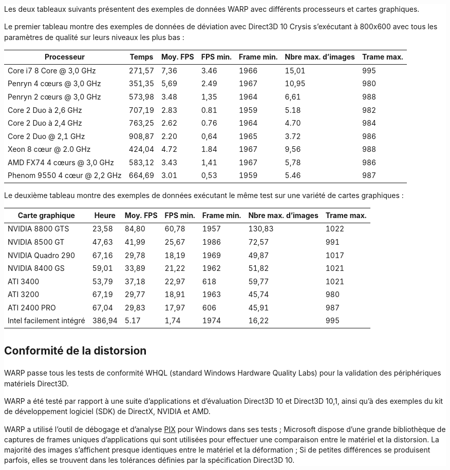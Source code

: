 Les deux tableaux suivants présentent des exemples de données WARP avec différents processeurs et cartes graphiques.

Le premier tableau montre des exemples de données de déviation avec Direct3D 10 Crysis s’exécutant à 800x600 avec tous les paramètres de qualité sur leurs niveaux les plus bas :

| Processeur                         | Temps   | Moy. FPS | FPS min. | Frame min. | Nbre max. d’images | Trame max. |
|-----------------------------|--------|---------|---------|-----------|---------|-----------|
| Core i7 8 Core @ 3,0 GHz     | 271,57 | 7,36    | 3.46    | 1966      | 15,01   | 995       |
| Penryn 4 cœurs @ 3,0 GHz      | 351,35 | 5,69    | 2.49    | 1967      | 10,95   | 980       |
| Penryn 2 cœurs @ 3,0 GHz      | 573,98 | 3.48    | 1,35    | 1964      | 6,61    | 988       |
| Core 2 Duo à 2,6 GHz         | 707,19 | 2.83    | 0.81    | 1959      | 5.18    | 982       |
| Core 2 Duo à 2,4 GHz         | 763,25 | 2.62    | 0.76    | 1964      | 4.70    | 984       |
| Core 2 Duo @ 2,1 GHz         | 908,87 | 2.20    | 0,64    | 1965      | 3.72    | 986       |
| Xeon 8 cœur @ 2.0 GHz        | 424,04 | 4.72    | 1.84    | 1967      | 9,56    | 988       |
| AMD FX74 4 cœurs @ 3,0 GHz    | 583,12 | 3.43    | 1,41    | 1967      | 5,78    | 986       |
| Phenom 9550 4 cœur @ 2,2 GHz | 664,69 | 3.01    | 0,53    | 1959      | 5.46    | 987       |

Le deuxième tableau montre des exemples de données exécutant le même test sur une variété de cartes graphiques :

| Carte graphique         | Heure   | Moy. FPS | FPS min. | Frame min. | Nbre max. d’images | Trame max. |
|-----------------------|--------|---------|---------|-----------|---------|-----------|
| NVIDIA 8800 GTS       | 23,58  | 84,80   | 60,78   | 1957      | 130,83  | 1022      |
| NVIDIA 8500 GT        | 47,63  | 41,99   | 25,67   | 1986      | 72,57   | 991       |
| NVIDIA Quadro 290     | 67,16  | 29,78   | 18,19   | 1969      | 49,87   | 1017      |
| NVIDIA 8400 GS        | 59,01  | 33,89   | 21,22   | 1962      | 51,82   | 1021      |
| ATI 3400              | 53,79  | 37,18   | 22,97   | 618       | 59,77   | 1021      |
| ATI 3200              | 67,19  | 29,77   | 18,91   | 1963      | 45,74   | 980       |
| ATI 2400 PRO          | 67,04  | 29,83   | 17,97   | 606       | 45,91   | 987       |
| Intel facilement intégré | 386,94 | 5.17    | 1,74    | 1974      | 16,22   | 995       |

## <a name="warp-conformance"></a>Conformité de la distorsion

WARP passe tous les tests de conformité WHQL (standard Windows Hardware Quality Labs) pour la validation des périphériques matériels Direct3D.

WARP a été testé par rapport à une suite d’applications et d’évaluation Direct3D 10 et Direct3D 10,1, ainsi qu’à des exemples du kit de développement logiciel (SDK) de DirectX, NVIDIA et AMD.

WARP a utilisé l’outil de débogage et d’analyse [PIX](https://msdn.microsoft.com/library/ee417062(v=VS.85).aspx) pour Windows dans ses tests ; Microsoft dispose d’une grande bibliothèque de captures de frames uniques d’applications qui sont utilisées pour effectuer une comparaison entre le matériel et la distorsion. La majorité des images s’affichent presque identiques entre le matériel et la déformation ; Si de petites différences se produisent parfois, elles se trouvent dans les tolérances définies par la spécification Direct3D 10.